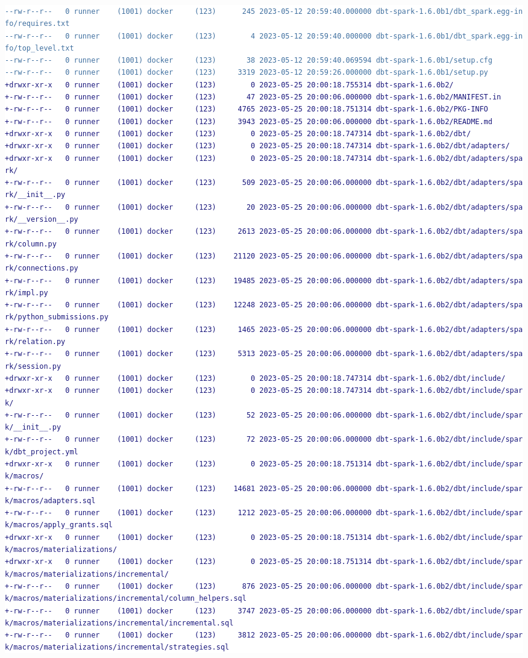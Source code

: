 ```diff
--rw-r--r--   0 runner    (1001) docker     (123)      245 2023-05-12 20:59:40.000000 dbt-spark-1.6.0b1/dbt_spark.egg-info/requires.txt
--rw-r--r--   0 runner    (1001) docker     (123)        4 2023-05-12 20:59:40.000000 dbt-spark-1.6.0b1/dbt_spark.egg-info/top_level.txt
--rw-r--r--   0 runner    (1001) docker     (123)       38 2023-05-12 20:59:40.069594 dbt-spark-1.6.0b1/setup.cfg
--rw-r--r--   0 runner    (1001) docker     (123)     3319 2023-05-12 20:59:26.000000 dbt-spark-1.6.0b1/setup.py
+drwxr-xr-x   0 runner    (1001) docker     (123)        0 2023-05-25 20:00:18.755314 dbt-spark-1.6.0b2/
+-rw-r--r--   0 runner    (1001) docker     (123)       47 2023-05-25 20:00:06.000000 dbt-spark-1.6.0b2/MANIFEST.in
+-rw-r--r--   0 runner    (1001) docker     (123)     4765 2023-05-25 20:00:18.751314 dbt-spark-1.6.0b2/PKG-INFO
+-rw-r--r--   0 runner    (1001) docker     (123)     3943 2023-05-25 20:00:06.000000 dbt-spark-1.6.0b2/README.md
+drwxr-xr-x   0 runner    (1001) docker     (123)        0 2023-05-25 20:00:18.747314 dbt-spark-1.6.0b2/dbt/
+drwxr-xr-x   0 runner    (1001) docker     (123)        0 2023-05-25 20:00:18.747314 dbt-spark-1.6.0b2/dbt/adapters/
+drwxr-xr-x   0 runner    (1001) docker     (123)        0 2023-05-25 20:00:18.747314 dbt-spark-1.6.0b2/dbt/adapters/spark/
+-rw-r--r--   0 runner    (1001) docker     (123)      509 2023-05-25 20:00:06.000000 dbt-spark-1.6.0b2/dbt/adapters/spark/__init__.py
+-rw-r--r--   0 runner    (1001) docker     (123)       20 2023-05-25 20:00:06.000000 dbt-spark-1.6.0b2/dbt/adapters/spark/__version__.py
+-rw-r--r--   0 runner    (1001) docker     (123)     2613 2023-05-25 20:00:06.000000 dbt-spark-1.6.0b2/dbt/adapters/spark/column.py
+-rw-r--r--   0 runner    (1001) docker     (123)    21120 2023-05-25 20:00:06.000000 dbt-spark-1.6.0b2/dbt/adapters/spark/connections.py
+-rw-r--r--   0 runner    (1001) docker     (123)    19485 2023-05-25 20:00:06.000000 dbt-spark-1.6.0b2/dbt/adapters/spark/impl.py
+-rw-r--r--   0 runner    (1001) docker     (123)    12248 2023-05-25 20:00:06.000000 dbt-spark-1.6.0b2/dbt/adapters/spark/python_submissions.py
+-rw-r--r--   0 runner    (1001) docker     (123)     1465 2023-05-25 20:00:06.000000 dbt-spark-1.6.0b2/dbt/adapters/spark/relation.py
+-rw-r--r--   0 runner    (1001) docker     (123)     5313 2023-05-25 20:00:06.000000 dbt-spark-1.6.0b2/dbt/adapters/spark/session.py
+drwxr-xr-x   0 runner    (1001) docker     (123)        0 2023-05-25 20:00:18.747314 dbt-spark-1.6.0b2/dbt/include/
+drwxr-xr-x   0 runner    (1001) docker     (123)        0 2023-05-25 20:00:18.747314 dbt-spark-1.6.0b2/dbt/include/spark/
+-rw-r--r--   0 runner    (1001) docker     (123)       52 2023-05-25 20:00:06.000000 dbt-spark-1.6.0b2/dbt/include/spark/__init__.py
+-rw-r--r--   0 runner    (1001) docker     (123)       72 2023-05-25 20:00:06.000000 dbt-spark-1.6.0b2/dbt/include/spark/dbt_project.yml
+drwxr-xr-x   0 runner    (1001) docker     (123)        0 2023-05-25 20:00:18.751314 dbt-spark-1.6.0b2/dbt/include/spark/macros/
+-rw-r--r--   0 runner    (1001) docker     (123)    14681 2023-05-25 20:00:06.000000 dbt-spark-1.6.0b2/dbt/include/spark/macros/adapters.sql
+-rw-r--r--   0 runner    (1001) docker     (123)     1212 2023-05-25 20:00:06.000000 dbt-spark-1.6.0b2/dbt/include/spark/macros/apply_grants.sql
+drwxr-xr-x   0 runner    (1001) docker     (123)        0 2023-05-25 20:00:18.751314 dbt-spark-1.6.0b2/dbt/include/spark/macros/materializations/
+drwxr-xr-x   0 runner    (1001) docker     (123)        0 2023-05-25 20:00:18.751314 dbt-spark-1.6.0b2/dbt/include/spark/macros/materializations/incremental/
+-rw-r--r--   0 runner    (1001) docker     (123)      876 2023-05-25 20:00:06.000000 dbt-spark-1.6.0b2/dbt/include/spark/macros/materializations/incremental/column_helpers.sql
+-rw-r--r--   0 runner    (1001) docker     (123)     3747 2023-05-25 20:00:06.000000 dbt-spark-1.6.0b2/dbt/include/spark/macros/materializations/incremental/incremental.sql
+-rw-r--r--   0 runner    (1001) docker     (123)     3812 2023-05-25 20:00:06.000000 dbt-spark-1.6.0b2/dbt/include/spark/macros/materializations/incremental/strategies.sql
```